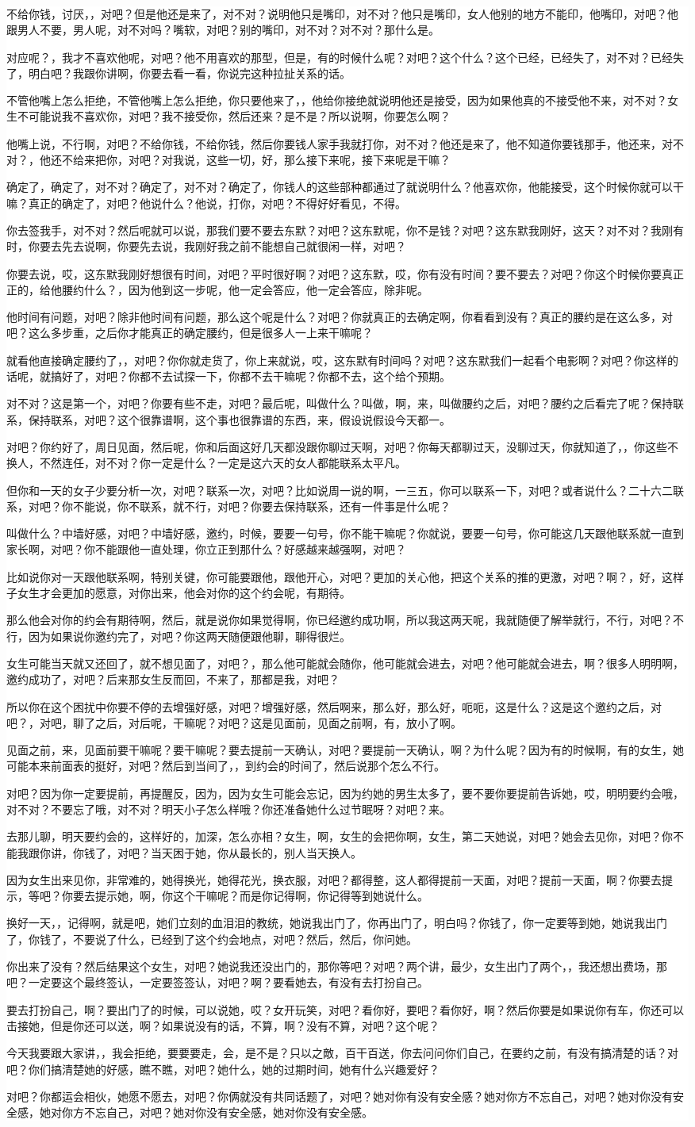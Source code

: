 不给你钱，讨厌，，对吧？但是他还是来了，对不对？说明他只是嘴印，对不对？他只是嘴印，女人他别的地方不能印，他嘴印，对吧？他跟男人不要，男人呢，对不对吗？嘴软，对吧？别的嘴印，对不对？对不对？那什么是。

对应呢？，我才不喜欢他呢，对吧？他不用喜欢的那型，但是，有的时候什么呢？对吧？这个什么？这个已经，已经失了，对不对？已经失了，明白吧？我跟你讲啊，你要去看一看，你说完这种拉扯关系的话。

不管他嘴上怎么拒绝，不管他嘴上怎么拒绝，你只要他来了，，他给你接绝就说明他还是接受，因为如果他真的不接受他不来，对不对？女生不可能说我不喜欢你，对吧？我不接受你，然后还来？是不是？所以说啊，你要怎么啊？

他嘴上说，不行啊，对吧？不给你钱，不给你钱，然后你要钱人家手我就打你，对不对？他还是来了，他不知道你要钱那手，他还来，对不对？，他还不给来把你，对吧？对我说，这些一切，好，那么接下来呢，接下来呢是干嘛？

确定了，确定了，对不对？确定了，对不对？确定了，你钱人的这些部种都通过了就说明什么？他喜欢你，他能接受，这个时候你就可以干嘛？真正的确定了，对吧？他说什么？他说，打你，对吧？不得好好看见，不得。

你去签我手，对不对？然后呢就可以说，那我们要不要去东默？对吧？这东默呢，你不是钱？对吧？这东默我刚好，这天？对不对？我刚有时，你要去先去说啊，你要先去说，我刚好我之前不能想自己就很闲一样，对吧？

你要去说，哎，这东默我刚好想很有时间，对吧？平时很好啊？对吧？这东默，哎，你有没有时间？要不要去？对吧？你这个时候你要真正正的，给他腰约什么？，因为他到这一步呢，他一定会答应，他一定会答应，除非呢。

他时间有问题，对吧？除非他时间有问题，那么这个呢是什么？对吧？你就真正的去确定啊，你看看到没有？真正的腰约是在这么多，对吧？这么多步重，之后你才能真正的确定腰约，但是很多人一上来干嘛呢？

就看他直接确定腰约了，，对吧？你你就走货了，你上来就说，哎，这东默有时间吗？对吧？这东默我们一起看个电影啊？对吧？你这样的话呢，就搞好了，对吧？你都不去试探一下，你都不去干嘛呢？你都不去，这个给个预期。

对不对？这是第一个，对吧？你要有些不走，对吧？最后呢，叫做什么？叫做，啊，来，叫做腰约之后，对吧？腰约之后看完了呢？保持联系，保持联系，对吧？这个很靠谱啊，这个事也很靠谱的东西，来，假设说假设今天都一。

对吧？你约好了，周日见面，然后呢，你和后面这好几天都没跟你聊过天啊，对吧？你每天都聊过天，没聊过天，你就知道了，，你这些不换人，不然连任，对不对？你一定是什么？一定是这六天的女人都能联系太平凡。

但你和一天的女子少要分析一次，对吧？联系一次，对吧？比如说周一说的啊，一三五，你可以联系一下，对吧？或者说什么？二十六二联系，对吧？你不能说，你不联系，就不行，对吧？你要去保持联系，还有一件事是什么呢？

叫做什么？中墙好感，对吧？中墙好感，邀约，时候，要要一句号，你不能干嘛呢？你就说，要要一句号，你可能这几天跟他联系就一直到家长啊，对吧？你不能跟他一直处理，你立正到那什么？好感越来越强啊，对吧？

比如说你对一天跟他联系啊，特别关键，你可能要跟他，跟他开心，对吧？更加的关心他，把这个关系的推的更激，对吧？啊？，好，这样子女生才会更加的愿意，对你出来，他会对你的这个约会呢，有期待。

那么他会对你的约会有期待啊，然后，就是说你如果觉得啊，你已经邀约成功啊，所以我这两天呢，我就随便了解举就行，不行，对吧？不行，因为如果说你邀约完了，对吧？你这两天随便跟他聊，聊得很烂。

女生可能当天就又还回了，就不想见面了，对吧？，那么他可能就会随你，他可能就会进去，对吧？他可能就会进去，啊？很多人明明啊，邀约成功了，对吧？后来那女生反而回，不来了，那都是我，对吧？

所以你在这个困扰中你要不停的去增强好感，对吧？增强好感，然后啊来，那么好，那么好，呃呃，这是什么？这是这个邀约之后，对吧？，对吧，聊了之后，对后呢，干嘛呢？对吧？这是见面前，见面之前啊，有，放小了啊。

见面之前，来，见面前要干嘛呢？要干嘛呢？要去提前一天确认，对吧？要提前一天确认，啊？为什么呢？因为有的时候啊，有的女生，她可能本来前面表的挺好，对吧？然后到当间了，，到约会的时间了，然后说那个怎么不行。

对吧？因为你一定要提前，再提醒反，因为，因为女生可能会忘记，因为约她的男生太多了，要不要你要提前告诉她，哎，明明要约会哦，对不对？不要忘了哦，对不对？明天小子怎么样哦？你还准备她什么过节眠呀？对吧？来。

去那儿聊，明天要约会的，这样好的，加深，怎么亦相？女生，啊，女生的会把你啊，女生，第二天她说，对吧？她会去见你，对吧？你不能我跟你讲，你钱了，对吧？当天困于她，你从最长的，别人当天换人。

因为女生出来见你，非常难的，她得换光，她得花光，换衣服，对吧？都得整，这人都得提前一天面，对吧？提前一天面，啊？你要去提示，等吧？你要去提示她，啊，你这个干嘛呢？而是你记得啊，你记得等到她说什么。

换好一天，，记得啊，就是吧，她们立刻的血泪泪的教统，她说我出门了，你再出门了，明白吗？你钱了，你一定要等到她，她说我出门了，你钱了，不要说了什么，已经到了这个约会地点，对吧？然后，然后，你问她。

你出来了没有？然后结果这个女生，对吧？她说我还没出门的，那你等吧？对吧？两个讲，最少，女生出门了两个，，我还想出费场，那吧？一定要这个最终签认，一定要签签认，对吧？啊？要看她去，有没有去打扮自己。

要去打扮自己，啊？要出门了的时候，可以说她，哎？女开玩笑，对吧？看你好，要吧？看你好，啊？然后你要是如果说你有车，你还可以击接她，但是你还可以送，啊？如果说没有的话，不算，啊？没有不算，对吧？这个呢？

今天我要跟大家讲，，我会拒绝，要要要走，会，是不是？只以之敵，百干百送，你去问问你们自己，在要约之前，有没有搞清楚的话？对吧？你们搞清楚她的好感，瞧不瞧，对吧？她什么，她的过期时间，她有什么兴趣爱好？

对吧？你都运会相伙，她愿不愿去，对吧？你俩就没有共同话题了，对吧？她对你有没有安全感？她对你方不忘自己，对吧？她对你没有安全感，她对你方不忘自己，对吧？她对你没有安全感，她对你没有安全感。
